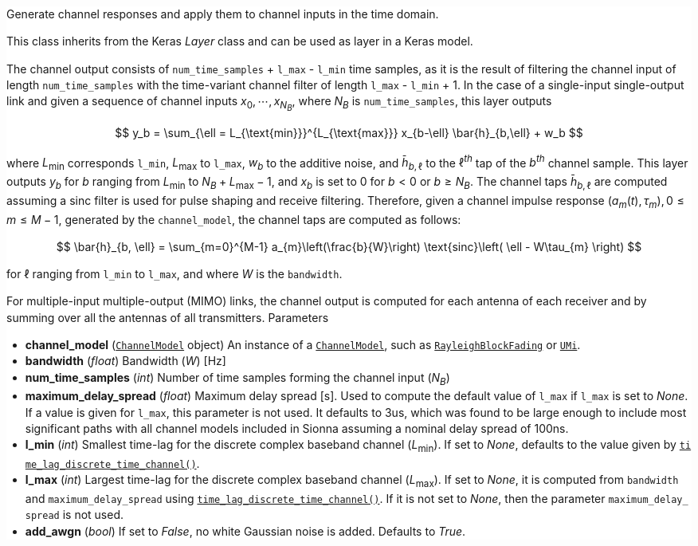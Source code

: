 Generate channel responses and apply them to channel inputs in the time domain.

This class inherits from the Keras <cite>Layer</cite> class and can be used as layer
in a Keras model.

The channel output consists of `num_time_samples` + `l_max` - `l_min`
time samples, as it is the result of filtering the channel input of length
`num_time_samples` with the time-variant channel filter  of length
`l_max` - `l_min` + 1. In the case of a single-input single-output link and given a sequence of channel
inputs $x_0,\cdots,x_{N_B}$, where $N_B$ is `num_time_samples`, this
layer outputs

$$
y_b = \sum_{\ell = L_{\text{min}}}^{L_{\text{max}}} x_{b-\ell} \bar{h}_{b,\ell} + w_b
$$

where $L_{\text{min}}$ corresponds `l_min`, $L_{\text{max}}$ to `l_max`, $w_b$ to
the additive noise, and $\bar{h}_{b,\ell}$ to the
$\ell^{th}$ tap of the $b^{th}$ channel sample.
This layer outputs $y_b$ for $b$ ranging from $L_{\text{min}}$ to
$N_B + L_{\text{max}} - 1$, and $x_{b}$ is set to 0 for $b < 0$ or $b \geq N_B$.
The channel taps $\bar{h}_{b,\ell}$ are computed assuming a sinc filter
is used for pulse shaping and receive filtering. Therefore, given a channel impulse response
$(a_{m}(t), \tau_{m}), 0 \leq m \leq M-1$, generated by the `channel_model`,
the channel taps are computed as follows:

$$
\bar{h}_{b, \ell}
= \sum_{m=0}^{M-1} a_{m}\left(\frac{b}{W}\right)
    \text{sinc}\left( \ell - W\tau_{m} \right)
$$

for $\ell$ ranging from `l_min` to `l_max`, and where $W$ is
the `bandwidth`.

For multiple-input multiple-output (MIMO) links, the channel output is computed for each antenna of each receiver and by summing over all the antennas of all transmitters.
Parameters

- **channel_model** ([`ChannelModel`](https://nvlabs.github.io/sionna/api/channel.wireless.html#sionna.channel.ChannelModel) object)  An instance of a [`ChannelModel`](https://nvlabs.github.io/sionna/api/channel.wireless.html#sionna.channel.ChannelModel), such as
[`RayleighBlockFading`](https://nvlabs.github.io/sionna/api/channel.wireless.html#sionna.channel.RayleighBlockFading) or
[`UMi`](https://nvlabs.github.io/sionna/api/channel.wireless.html#sionna.channel.tr38901.UMi).
- **bandwidth** (*float*)  Bandwidth ($W$) [Hz]
- **num_time_samples** (*int*)  Number of time samples forming the channel input ($N_B$)
- **maximum_delay_spread** (*float*)  Maximum delay spread [s].
Used to compute the default value of `l_max` if `l_max` is set to
<cite>None</cite>. If a value is given for `l_max`, this parameter is not used.
It defaults to 3us, which was found
to be large enough to include most significant paths with all channel
models included in Sionna assuming a nominal delay spread of 100ns.
- **l_min** (*int*)  Smallest time-lag for the discrete complex baseband channel ($L_{\text{min}}$).
If set to <cite>None</cite>, defaults to the value given by [`time_lag_discrete_time_channel()`](https://nvlabs.github.io/sionna/api/channel.wireless.html#sionna.channel.time_lag_discrete_time_channel).
- **l_max** (*int*)  Largest time-lag for the discrete complex baseband channel ($L_{\text{max}}$).
If set to <cite>None</cite>, it is computed from `bandwidth` and `maximum_delay_spread`
using [`time_lag_discrete_time_channel()`](https://nvlabs.github.io/sionna/api/channel.wireless.html#sionna.channel.time_lag_discrete_time_channel). If it is not set to <cite>None</cite>,
then the parameter `maximum_delay_spread` is not used.
- **add_awgn** (*bool*)  If set to <cite>False</cite>, no white Gaussian noise is added.
Defaults to <cite>True</cite>.
